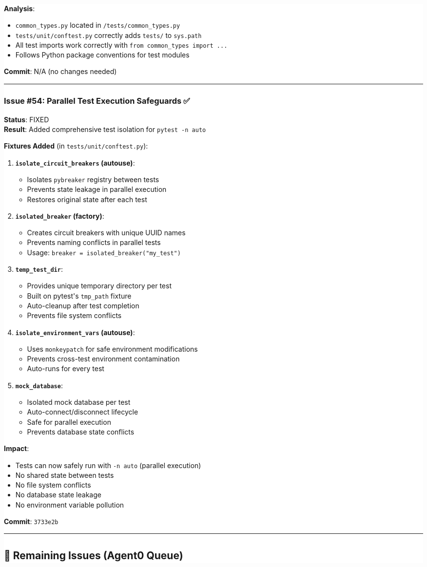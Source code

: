 **Analysis**:
- `common_types.py` located in `/tests/common_types.py`
- `tests/unit/conftest.py` correctly adds `tests/` to `sys.path`
- All test imports work correctly with `from common_types import ...`
- Follows Python package conventions for test modules

**Commit**: N/A (no changes needed)

---

### Issue #54: Parallel Test Execution Safeguards ✅
**Status**: FIXED  
**Result**: Added comprehensive test isolation for `pytest -n auto`

**Fixtures Added** (in `tests/unit/conftest.py`):

1. **`isolate_circuit_breakers` (autouse)**:
   - Isolates `pybreaker` registry between tests
   - Prevents state leakage in parallel execution
   - Restores original state after each test

2. **`isolated_breaker` (factory)**:
   - Creates circuit breakers with unique UUID names
   - Prevents naming conflicts in parallel tests
   - Usage: `breaker = isolated_breaker("my_test")`

3. **`temp_test_dir`**:
   - Provides unique temporary directory per test
   - Built on pytest's `tmp_path` fixture
   - Auto-cleanup after test completion
   - Prevents file system conflicts

4. **`isolate_environment_vars` (autouse)**:
   - Uses `monkeypatch` for safe environment modifications
   - Prevents cross-test environment contamination
   - Auto-runs for every test

5. **`mock_database`**:
   - Isolated mock database per test
   - Auto-connect/disconnect lifecycle
   - Safe for parallel execution
   - Prevents database state conflicts

**Impact**:
- Tests can now safely run with `-n auto` (parallel execution)
- No shared state between tests
- No file system conflicts
- No database state leakage
- No environment variable pollution

**Commit**: `3733e2b`

---

## 🔄 Remaining Issues (Agent0 Queue)
